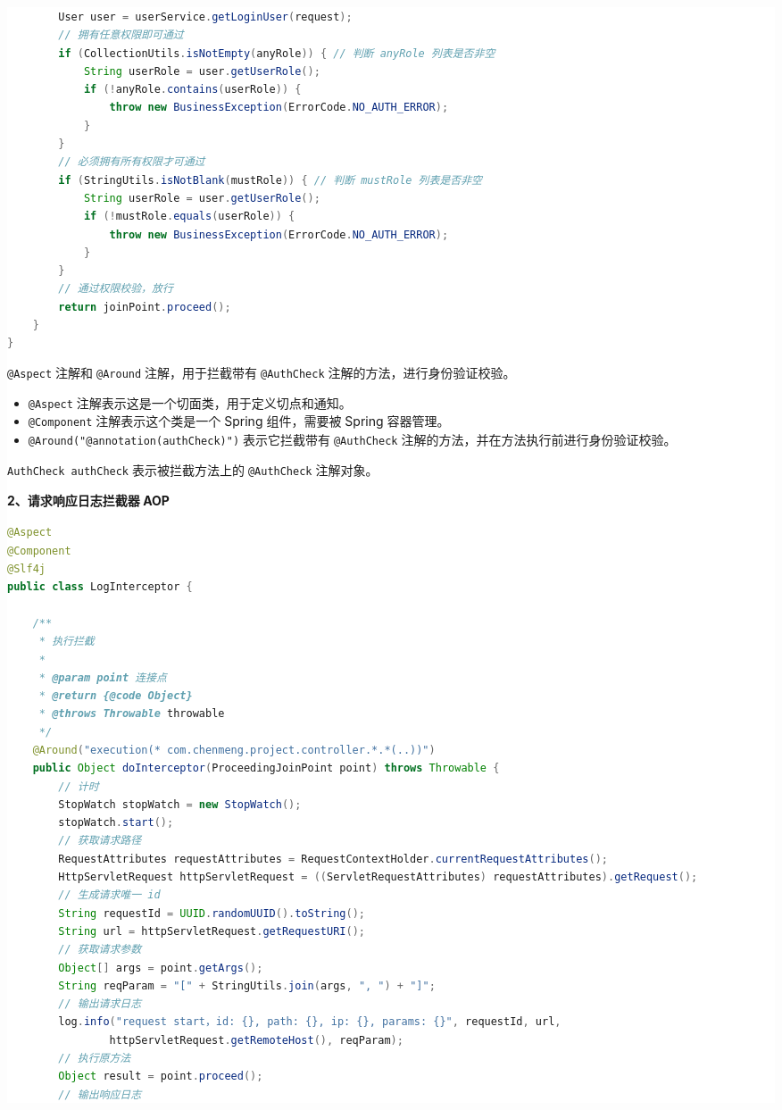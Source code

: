 ```java
        User user = userService.getLoginUser(request);
        // 拥有任意权限即可通过
        if (CollectionUtils.isNotEmpty(anyRole)) { // 判断 anyRole 列表是否非空
            String userRole = user.getUserRole();
            if (!anyRole.contains(userRole)) {
                throw new BusinessException(ErrorCode.NO_AUTH_ERROR);
            }
        }
        // 必须拥有所有权限才可通过
        if (StringUtils.isNotBlank(mustRole)) { // 判断 mustRole 列表是否非空
            String userRole = user.getUserRole();
            if (!mustRole.equals(userRole)) {
                throw new BusinessException(ErrorCode.NO_AUTH_ERROR);
            }
        }
        // 通过权限校验，放行
        return joinPoint.proceed();
    }
}
```

`@Aspect` 注解和 `@Around` 注解，用于拦截带有 `@AuthCheck` 注解的方法，进行身份验证校验。

- `@Aspect` 注解表示这是一个切面类，用于定义切点和通知。
- `@Component` 注解表示这个类是一个 Spring 组件，需要被 Spring 容器管理。
- `@Around("@annotation(authCheck)")` 表示它拦截带有 `@AuthCheck` 注解的方法，并在方法执行前进行身份验证校验。

`AuthCheck authCheck` 表示被拦截方法上的 `@AuthCheck` 注解对象。

**2、请求响应日志拦截器 AOP**

```java
@Aspect
@Component
@Slf4j
public class LogInterceptor {

    /**
     * 执行拦截
     *
     * @param point 连接点
     * @return {@code Object}
     * @throws Throwable throwable
     */
    @Around("execution(* com.chenmeng.project.controller.*.*(..))")
    public Object doInterceptor(ProceedingJoinPoint point) throws Throwable {
        // 计时
        StopWatch stopWatch = new StopWatch();
        stopWatch.start();
        // 获取请求路径
        RequestAttributes requestAttributes = RequestContextHolder.currentRequestAttributes();
        HttpServletRequest httpServletRequest = ((ServletRequestAttributes) requestAttributes).getRequest();
        // 生成请求唯一 id
        String requestId = UUID.randomUUID().toString();
        String url = httpServletRequest.getRequestURI();
        // 获取请求参数
        Object[] args = point.getArgs();
        String reqParam = "[" + StringUtils.join(args, ", ") + "]";
        // 输出请求日志
        log.info("request start，id: {}, path: {}, ip: {}, params: {}", requestId, url,
                httpServletRequest.getRemoteHost(), reqParam);
        // 执行原方法
        Object result = point.proceed();
        // 输出响应日志
```